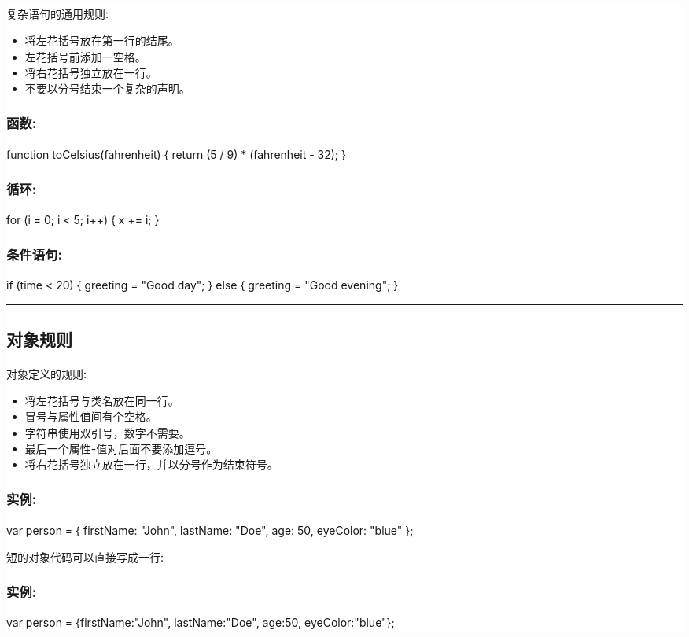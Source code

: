 复杂语句的通用规则:

- 将左花括号放在第一行的结尾。
- 左花括号前添加一空格。
- 将右花括号独立放在一行。
- 不要以分号结束一个复杂的声明。

### 函数:

function toCelsius(fahrenheit) {
  return (5 / 9) * (fahrenheit - 32);
}

### 循环:

for (i = 0; i < 5; i++) {
  x += i;
}

### 条件语句:

if (time < 20) {
  greeting = "Good day";
} else {
  greeting = "Good evening";
}

------

## 对象规则

对象定义的规则:

- 将左花括号与类名放在同一行。
- 冒号与属性值间有个空格。
- 字符串使用双引号，数字不需要。
- 最后一个属性-值对后面不要添加逗号。
- 将右花括号独立放在一行，并以分号作为结束符号。

### 实例:

var person = {
  firstName: "John",
  lastName: "Doe",
  age: 50,
  eyeColor: "blue"
};

短的对象代码可以直接写成一行:

### 实例:

var person = {firstName:"John", lastName:"Doe", age:50, eyeColor:"blue"};

